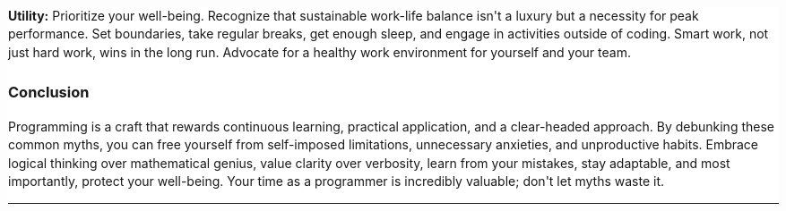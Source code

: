 **Utility:**
Prioritize your well-being. Recognize that sustainable work-life balance isn't a luxury but a necessity for peak performance. Set boundaries, take regular breaks, get enough sleep, and engage in activities outside of coding. Smart work, not just hard work, wins in the long run. Advocate for a healthy work environment for yourself and your team.

### Conclusion

Programming is a craft that rewards continuous learning, practical application, and a clear-headed approach. By debunking these common myths, you can free yourself from self-imposed limitations, unnecessary anxieties, and unproductive habits. Embrace logical thinking over mathematical genius, value clarity over verbosity, learn from your mistakes, stay adaptable, and most importantly, protect your well-being. Your time as a programmer is incredibly valuable; don't let myths waste it.

---

[^1]: Martin, R. C. (2008). *Clean Code: A Handbook of Agile Software Craftsmanship*. Prentice Hall.
[^2]: Beck, K. (2002). *Test-Driven Development: By Example*. Addison-Wesley.
[^3]: Maslach, C., & Leiter, M. P. (1997). *The Truth About Burnout: How Organizations Cause Personal Stress and What to Do About It*. Jossey-Bass.